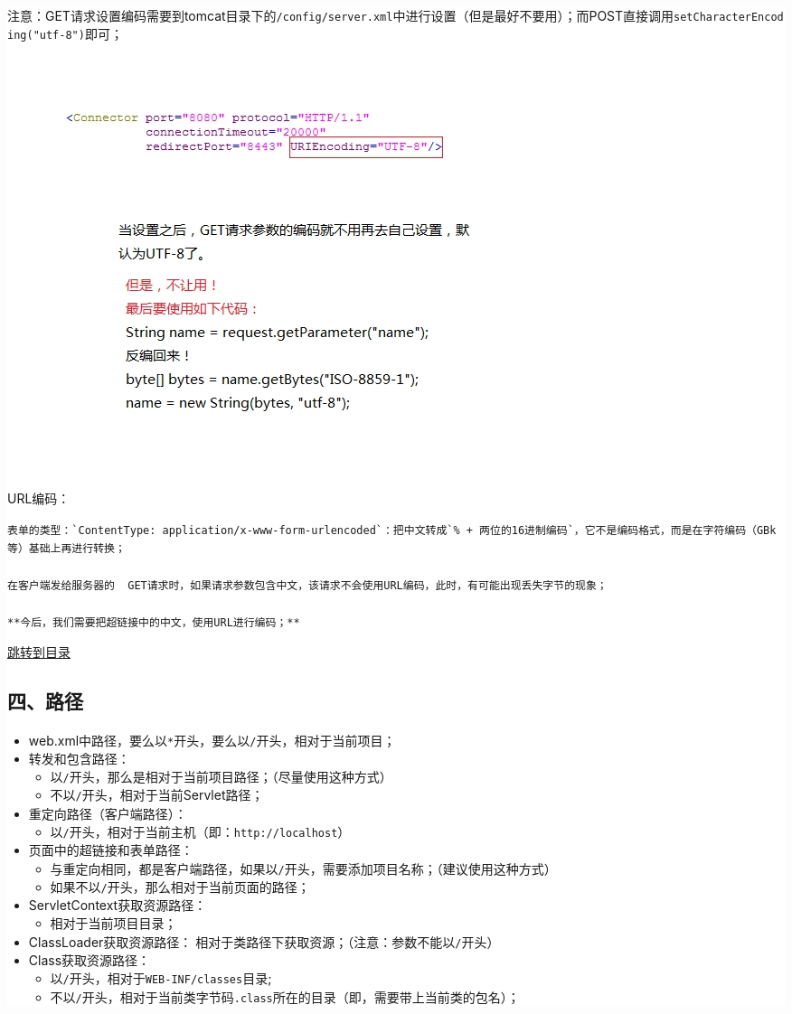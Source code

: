 注意：GET请求设置编码需要到tomcat目录下的`/config/server.xml`中进行设置（但是最好不要用）；而POST直接调用`setCharacterEncoding("utf-8")`即可；

![修改Tomcat的server.xml文件](./images/GET请求编码.jpg)

URL编码：

	表单的类型：`ContentType: application/x-www-form-urlencoded`：把中文转成`% + 两位的16进制编码`，它不是编码格式，而是在字符编码（GBk等）基础上再进行转换；
	
	在客户端发给服务器的	GET请求时，如果请求参数包含中文，该请求不会使用URL编码，此时，有可能出现丢失字节的现象；
	
	**今后，我们需要把超链接中的中文，使用URL进行编码；**

[跳转到目录](#目录)



## 四、路径

- web.xml中<url-pattern>路径，要么以`*`开头，要么以`/`开头，相对于当前项目；
- 转发和包含路径：
  - 以`/`开头，那么是相对于当前项目路径；（尽量使用这种方式）
  - 不以`/`开头，相对于当前Servlet路径；
- 重定向路径（客户端路径）：
  - 以`/`开头，相对于当前主机（即：`http://localhost`）
- 页面中的超链接和表单路径：
  - 与重定向相同，都是客户端路径，如果以`/`开头，需要添加项目名称；（建议使用这种方式）
  - 如果不以`/`开头，那么相对于当前页面的路径；
- ServletContext获取资源路径：
  - 相对于当前项目目录；
- ClassLoader获取资源路径：
  相对于类路径下获取资源；（注意：参数不能以`/`开头）
- Class获取资源路径：
  - 以`/`开头，相对于`WEB-INF/classes`目录;
  - 不以`/`开头，相对于当前类字节码`.class`所在的目录（即，需要带上当前类的包名）；
